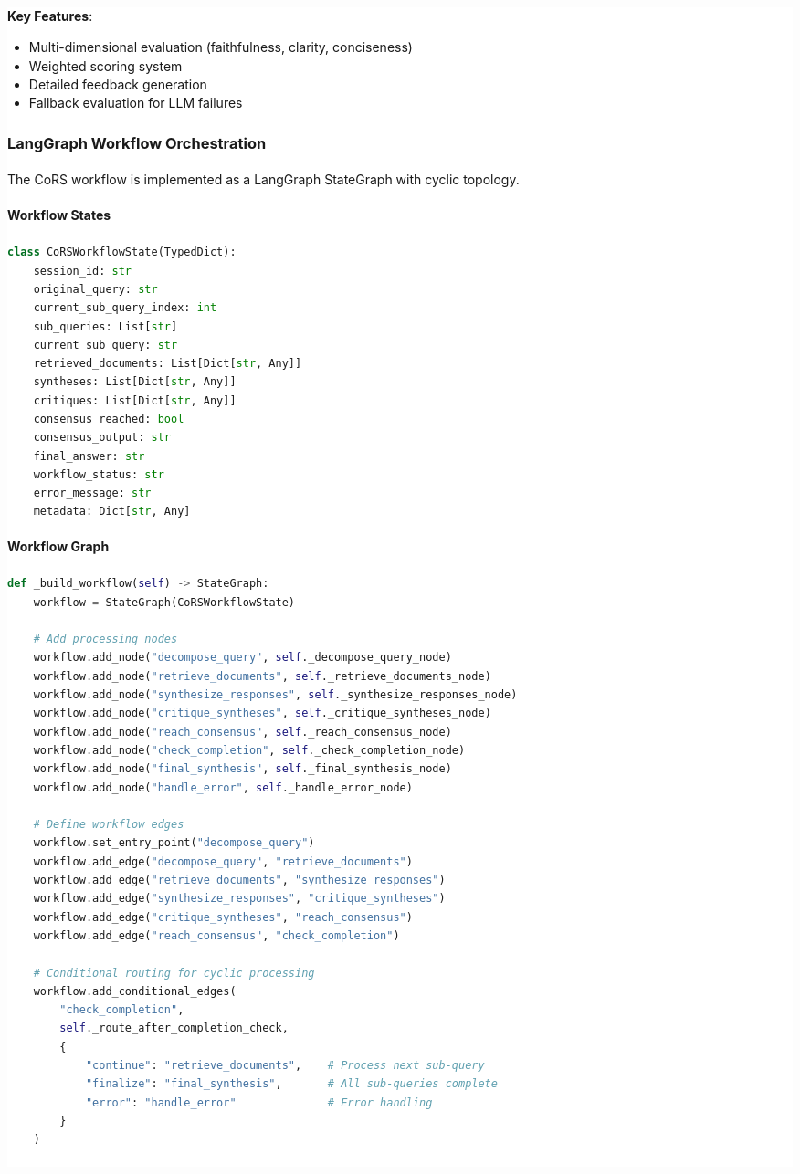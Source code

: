**Key Features**:
- Multi-dimensional evaluation (faithfulness, clarity, conciseness)
- Weighted scoring system
- Detailed feedback generation
- Fallback evaluation for LLM failures

### LangGraph Workflow Orchestration

The CoRS workflow is implemented as a LangGraph StateGraph with cyclic topology.

#### Workflow States

```python
class CoRSWorkflowState(TypedDict):
    session_id: str
    original_query: str
    current_sub_query_index: int
    sub_queries: List[str]
    current_sub_query: str
    retrieved_documents: List[Dict[str, Any]]
    syntheses: List[Dict[str, Any]]
    critiques: List[Dict[str, Any]]
    consensus_reached: bool
    consensus_output: str
    final_answer: str
    workflow_status: str
    error_message: str
    metadata: Dict[str, Any]
```

#### Workflow Graph

```python
def _build_workflow(self) -> StateGraph:
    workflow = StateGraph(CoRSWorkflowState)
    
    # Add processing nodes
    workflow.add_node("decompose_query", self._decompose_query_node)
    workflow.add_node("retrieve_documents", self._retrieve_documents_node)  
    workflow.add_node("synthesize_responses", self._synthesize_responses_node)
    workflow.add_node("critique_syntheses", self._critique_syntheses_node)
    workflow.add_node("reach_consensus", self._reach_consensus_node)
    workflow.add_node("check_completion", self._check_completion_node)
    workflow.add_node("final_synthesis", self._final_synthesis_node)
    workflow.add_node("handle_error", self._handle_error_node)
    
    # Define workflow edges
    workflow.set_entry_point("decompose_query")
    workflow.add_edge("decompose_query", "retrieve_documents")
    workflow.add_edge("retrieve_documents", "synthesize_responses") 
    workflow.add_edge("synthesize_responses", "critique_syntheses")
    workflow.add_edge("critique_syntheses", "reach_consensus")
    workflow.add_edge("reach_consensus", "check_completion")
    
    # Conditional routing for cyclic processing
    workflow.add_conditional_edges(
        "check_completion",
        self._route_after_completion_check,
        {
            "continue": "retrieve_documents",    # Process next sub-query
            "finalize": "final_synthesis",       # All sub-queries complete  
            "error": "handle_error"              # Error handling
        }
    )
    
```